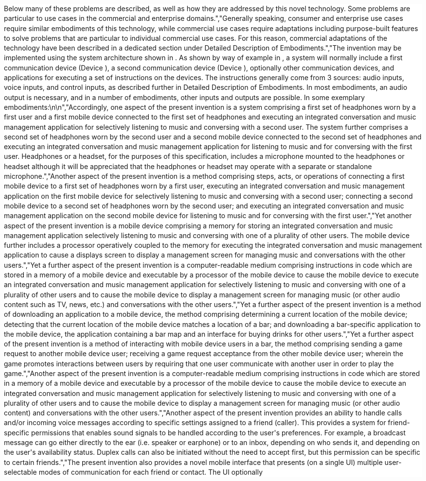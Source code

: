 Below many of these problems are described, as well as how they are addressed by this novel technology. Some problems are particular to use cases in the commercial and enterprise domains.","Generally speaking, consumer and enterprise use cases require similar embodiments of this technology, while commercial use cases require adaptations including purpose-built features to solve problems that are particular to individual commercial use cases. For this reason, commercial adaptations of the technology have been described in a dedicated section under Detailed Description of Embodiments.","The invention may be implemented using the system architecture shown in . As shown by way of example in , a system will normally include a first communication device (Device ), a second communication device (Device ), optionally other communication devices, and applications for executing a set of instructions on the devices. The instructions generally come from 3 sources: audio inputs, voice inputs, and control inputs, as described further in Detailed Description of Embodiments. In most embodiments, an audio output is necessary, and in a number of embodiments, other inputs and outputs are possible. In some exemplary embodiments:\n\n","Accordingly, one aspect of the present invention is a system comprising a first set of headphones worn by a first user and a first mobile device connected to the first set of headphones and executing an integrated conversation and music management application for selectively listening to music and conversing with a second user. The system further comprises a second set of headphones worn by the second user and a second mobile device connected to the second set of headphones and executing an integrated conversation and music management application for listening to music and for conversing with the first user. Headphones or a headset, for the purposes of this specification, includes a microphone mounted to the headphones or headset although it will be appreciated that the headphones or headset may operate with a separate or standalone microphone.","Another aspect of the present invention is a method comprising steps, acts, or operations of connecting a first mobile device to a first set of headphones worn by a first user, executing an integrated conversation and music management application on the first mobile device for selectively listening to music and conversing with a second user; connecting a second mobile device to a second set of headphones worn by the second user; and executing an integrated conversation and music management application on the second mobile device for listening to music and for conversing with the first user.","Yet another aspect of the present invention is a mobile device comprising a memory for storing an integrated conversation and music management application selectively listening to music and conversing with one of a plurality of other users. The mobile device further includes a processor operatively coupled to the memory for executing the integrated conversation and music management application to cause a displays screen to display a management screen for managing music and conversations with the other users.","Yet a further aspect of the present invention is a computer-readable medium comprising instructions in code which are stored in a memory of a mobile device and executable by a processor of the mobile device to cause the mobile device to execute an integrated conversation and music management application for selectively listening to music and conversing with one of a plurality of other users and to cause the mobile device to display a management screen for managing music (or other audio content such as TV, news, etc.) and conversations with the other users.","Yet a further aspect of the present invention is a method of downloading an application to a mobile device, the method comprising determining a current location of the mobile device; detecting that the current location of the mobile device matches a location of a bar; and downloading a bar-specific application to the mobile device, the application containing a bar map and an interface for buying drinks for other users.","Yet a further aspect of the present invention is a method of interacting with mobile device users in a bar, the method comprising sending a game request to another mobile device user; receiving a game request acceptance from the other mobile device user; wherein the game promotes interactions between users by requiring that one user communicate with another user in order to play the game.","Another aspect of the present invention is a computer-readable medium comprising instructions in code which are stored in a memory of a mobile device and executable by a processor of the mobile device to cause the mobile device to execute an integrated conversation and music management application for selectively listening to music and conversing with one of a plurality of other users and to cause the mobile device to display a management screen for managing music (or other audio content) and conversations with the other users.","Another aspect of the present invention provides an ability to handle calls and\/or incoming voice messages according to specific settings assigned to a friend (caller). This provides a system for friend-specific permissions that enables sound signals to be handled according to the user's preferences. For example, a broadcast message can go either directly to the ear (i.e. speaker or earphone) or to an inbox, depending on who sends it, and depending on the user's availability status. Duplex calls can also be initiated without the need to accept first, but this permission can be specific to certain friends.","The present invention also provides a novel mobile interface that presents (on a single UI) multiple user-selectable modes of communication for each friend or contact. The UI optionally